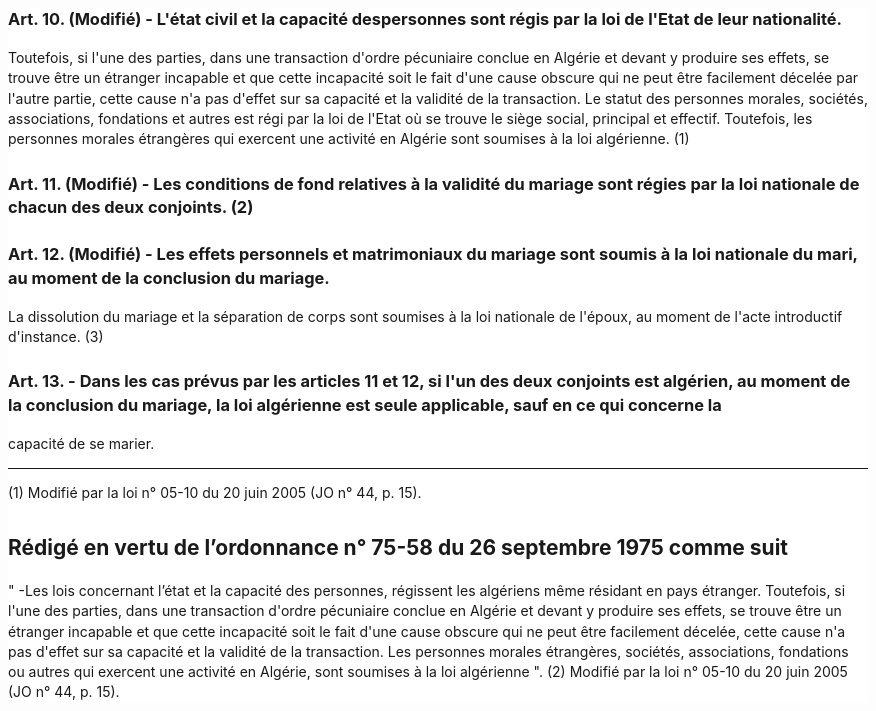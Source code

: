 
### Art. 10. (Modifié) - L'état civil et la capacité despersonnes sont régis par la loi de l'Etat de leur nationalité.

 Toutefois, si l'une des parties, dans une transaction d'ordre pécuniaire conclue en Algérie et devant y 
 produire ses effets, se trouve être un étranger incapable et que cette incapacité soit le fait d'une cause 
 obscure qui ne peut être facilement décelée par l'autre partie, cette cause n'a pas d'effet sur sa capacité et 
 la validité de la transaction. 
 Le statut des personnes morales, sociétés, associations, fondations et autres est régi par la loi de l'Etat 
 où se trouve le siège social, principal et effectif. 
 Toutefois, les personnes morales étrangères qui exercent une activité en Algérie sont soumises à la loi 
 algérienne. (1)

### Art. 11. (Modifié) - Les conditions de fond relatives à la validité du mariage sont régies par la loi nationale de chacun des deux conjoints. (2)

### Art. 12. (Modifié) - Les effets personnels et matrimoniaux du mariage sont soumis à la loi nationale du mari, au moment de la conclusion du mariage.

 La dissolution du mariage et la séparation de corps sont soumises à la loi nationale de l'époux, au 
 moment de l'acte introductif d'instance. (3)

### Art. 13. - Dans les cas prévus par les articles 11 et 12, si l'un des deux conjoints est algérien, au moment de la conclusion du mariage, la loi algérienne est seule applicable, sauf en ce qui concerne la

 capacité de se marier. 
 _________________ 
 (1) Modifié par la loi n° 05-10 du 20 juin 2005 (JO n° 44, p. 15).

## Rédigé en vertu de l’ordonnance n° 75-58 du 26 septembre 1975 comme suit

" -Les lois concernant l’état et la capacité des personnes, régissent les algériens même résidant en pays étranger. Toutefois, si 
 l'une des parties, dans une transaction d'ordre pécuniaire conclue en Algérie et devant y produire ses effets, se trouve être 
 un étranger incapable et que cette incapacité soit le fait d'une cause obscure qui ne peut être facilement décelée, cette cause 
 n'a pas d'effet sur sa capacité et la validité de la transaction. Les personnes morales étrangères, sociétés, associations, 
 fondations ou autres qui exercent une activité en Algérie, sont soumises à la loi algérienne ". 
 (2) Modifié par la loi n° 05-10 du 20 juin 2005 (JO n° 44, p. 15).
